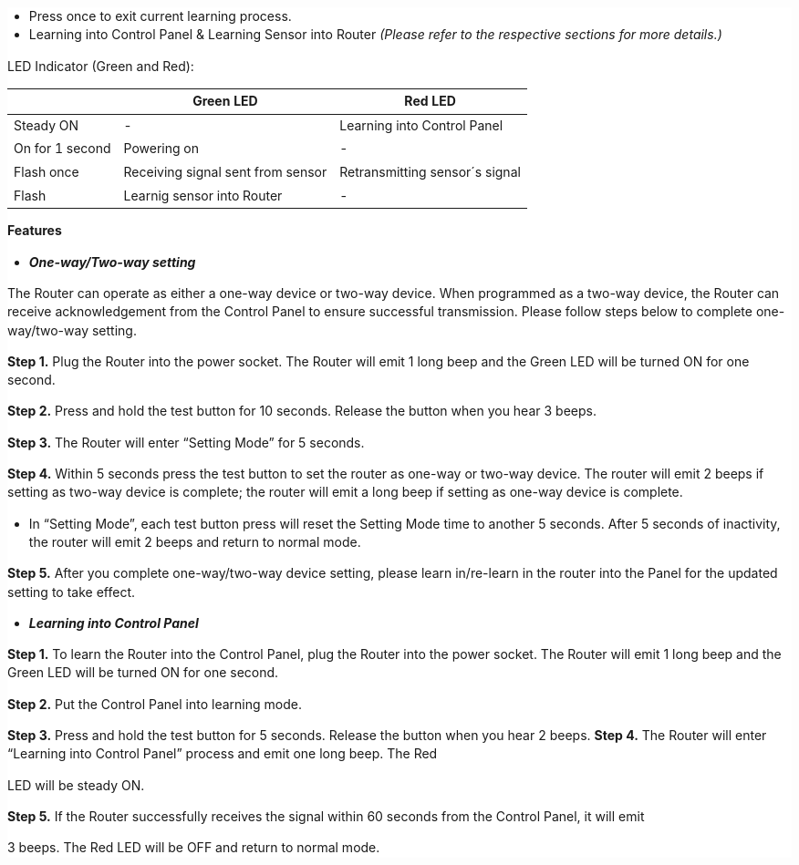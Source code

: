 * Press once to exit current learning process.
* Learning into Control Panel & Learning Sensor into Router _(Please refer to the respective sections for more details.)_

LED Indicator (Green and Red):

|                 | Green LED                         | Red LED                        |
| --------------- | --------------------------------- | ------------------------------ |
| Steady ON       | -                                 | Learning into Control Panel    |
| On for 1 second | Powering on                       | -                              |
| Flash once      | Receiving signal sent from sensor | Retransmitting sensor´s signal |
| Flash           | Learnig sensor into Router        | -                              |

**Features**

* _**One-way/Two-way setting**_

The Router can operate as either a one-way device or two-way device. When programmed as a two-way device, the Router can receive acknowledgement from the Control Panel to ensure successful transmission. Please follow steps below to complete one-way/two-way setting.

**Step 1.** Plug the Router into the power socket. The Router will emit 1 long beep and the Green LED will be turned ON for one second.

**Step 2.** Press and hold the test button for 10 seconds. Release the button when you hear 3 beeps.

**Step 3.** The Router will enter “Setting Mode” for 5 seconds.

**Step 4.** Within 5 seconds press the test button to set the router as one-way or two-way device. The router will emit 2 beeps if setting as two-way device is complete; the router will emit a long beep if setting as one-way device is complete.

* In “Setting Mode”, each test button press will reset the Setting Mode time to another 5 seconds. After 5 seconds of inactivity, the router will emit 2 beeps and return to normal mode.

**Step 5.** After you complete one-way/two-way device setting, please learn in/re-learn in the router into the Panel for the updated setting to take effect.

* _**Learning into Control Panel**_

**Step 1.** To learn the Router into the Control Panel, plug the Router into the power socket. The Router will emit 1 long beep and the Green LED will be turned ON for one second.

**Step 2.** Put the Control Panel into learning mode.

**Step 3.** Press and hold the test button for 5 seconds. Release the button when you hear 2 beeps. **Step 4.** The Router will enter “Learning into Control Panel” process and emit one long beep. The Red

LED will be steady ON.

**Step 5.** If the Router successfully receives the signal within 60 seconds from the Control Panel, it will emit

3 beeps. The Red LED will be OFF and return to normal mode.

